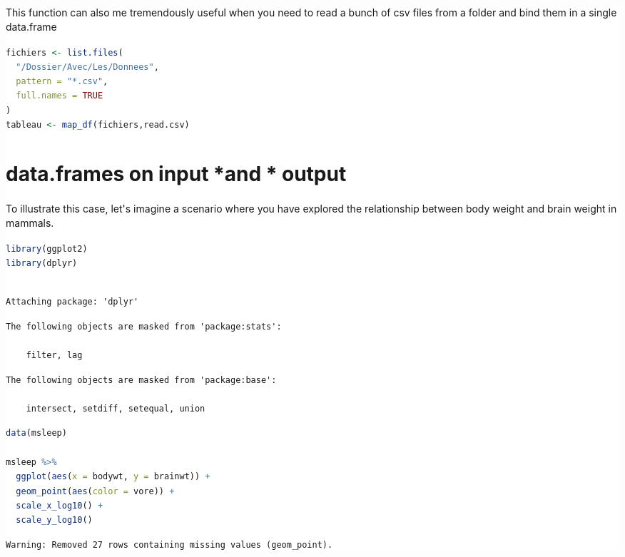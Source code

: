 This function can also me tremendously useful when you need to read a bunch of
csv files from a folder and bind them in a single data.frame

```r
fichiers <- list.files(
  "/Dossier/Avec/Les/Donnees",
  pattern = "*.csv",
  full.names = TRUE
)
tableau <- map_df(fichiers,read.csv)
```

# data.frames on input *and * output

To illustrate this case, let's imagine a scenario where you have explored the relationship between body weight and brain weight in mammals.

```r
library(ggplot2)
library(dplyr)
```

```

Attaching package: 'dplyr'
```

```
The following objects are masked from 'package:stats':

    filter, lag
```

```
The following objects are masked from 'package:base':

    intersect, setdiff, setequal, union
```

```r
data(msleep)

msleep %>%
  ggplot(aes(x = bodywt, y = brainwt)) +
  geom_point(aes(color = vore)) +
  scale_x_log10() +
  scale_y_log10()
```

```
Warning: Removed 27 rows containing missing values (geom_point).
```
